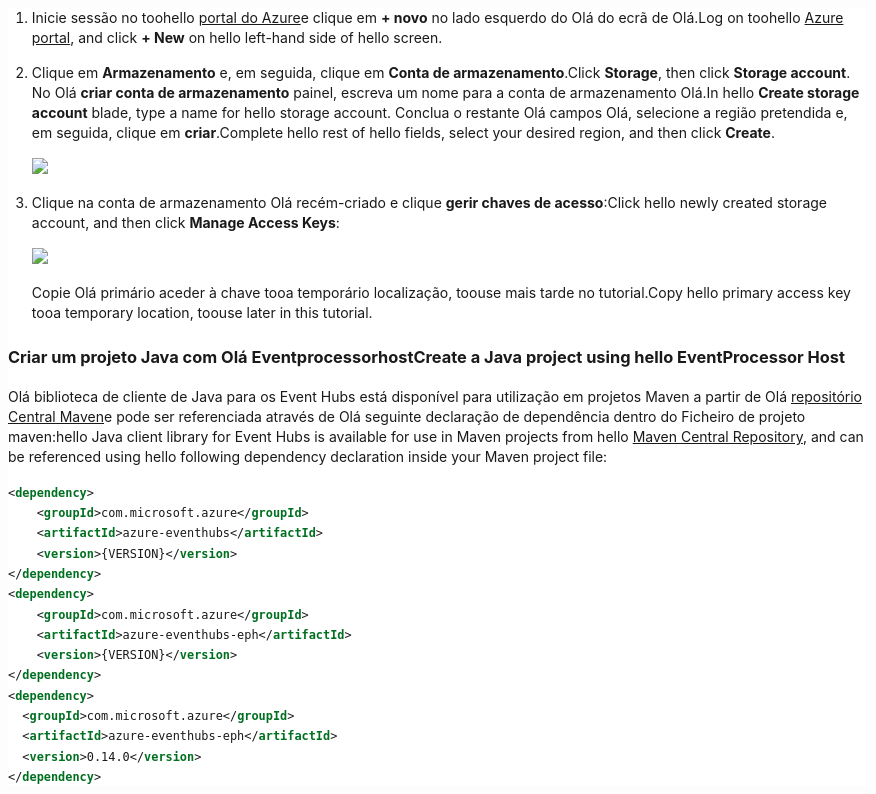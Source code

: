 1. <span data-ttu-id="6349e-122">Inicie sessão no toohello [portal do Azure][Azure portal]e clique em **+ novo** no lado esquerdo do Olá do ecrã de Olá.</span><span class="sxs-lookup"><span data-stu-id="6349e-122">Log on toohello [Azure portal][Azure portal], and click **+ New** on hello left-hand side of hello screen.</span></span>
2. <span data-ttu-id="6349e-123">Clique em **Armazenamento** e, em seguida, clique em **Conta de armazenamento**.</span><span class="sxs-lookup"><span data-stu-id="6349e-123">Click **Storage**, then click **Storage account**.</span></span> <span data-ttu-id="6349e-124">No Olá **criar conta de armazenamento** painel, escreva um nome para a conta de armazenamento Olá.</span><span class="sxs-lookup"><span data-stu-id="6349e-124">In hello **Create storage account** blade, type a name for hello storage account.</span></span> <span data-ttu-id="6349e-125">Conclua o restante Olá campos Olá, selecione a região pretendida e, em seguida, clique em **criar**.</span><span class="sxs-lookup"><span data-stu-id="6349e-125">Complete hello rest of hello fields, select your desired region, and then click **Create**.</span></span>
   
    ![](./media/event-hubs-dotnet-framework-getstarted-receive-eph/create-storage2.png)

3. <span data-ttu-id="6349e-126">Clique na conta de armazenamento Olá recém-criado e clique **gerir chaves de acesso**:</span><span class="sxs-lookup"><span data-stu-id="6349e-126">Click hello newly created storage account, and then click **Manage Access Keys**:</span></span>
   
    ![](./media/event-hubs-dotnet-framework-getstarted-receive-eph/create-storage3.png)

    <span data-ttu-id="6349e-127">Copie Olá primário aceder à chave tooa temporário localização, toouse mais tarde no tutorial.</span><span class="sxs-lookup"><span data-stu-id="6349e-127">Copy hello primary access key tooa temporary location, toouse later in this tutorial.</span></span>

### <a name="create-a-java-project-using-hello-eventprocessor-host"></a><span data-ttu-id="6349e-128">Criar um projeto Java com Olá Eventprocessorhost</span><span class="sxs-lookup"><span data-stu-id="6349e-128">Create a Java project using hello EventProcessor Host</span></span>
<span data-ttu-id="6349e-129">Olá biblioteca de cliente de Java para os Event Hubs está disponível para utilização em projetos Maven a partir de Olá [repositório Central Maven][Maven Package]e pode ser referenciada através de Olá seguinte declaração de dependência dentro do Ficheiro de projeto maven:</span><span class="sxs-lookup"><span data-stu-id="6349e-129">hello Java client library for Event Hubs is available for use in Maven projects from hello [Maven Central Repository][Maven Package], and can be referenced using hello following dependency declaration inside your Maven project file:</span></span>    

```xml
<dependency>
    <groupId>com.microsoft.azure</groupId>
    <artifactId>azure-eventhubs</artifactId>
    <version>{VERSION}</version>
</dependency>
<dependency>
    <groupId>com.microsoft.azure</groupId>
    <artifactId>azure-eventhubs-eph</artifactId>
    <version>{VERSION}</version>
</dependency>
<dependency>
  <groupId>com.microsoft.azure</groupId>
  <artifactId>azure-eventhubs-eph</artifactId>
  <version>0.14.0</version>
</dependency>
```


[Event Hubs overview]: event-hubs-what-is-event-hubs.md
[Azure Storage account]: ../storage/common/storage-create-storage-account.md
[Azure portal]: https://portal.azure.com
[Maven Package]: https://search.maven.org/#search%7Cga%7C1%7Ca%3A%22azure-eventhubs-eph%22
[11]: ./media/service-bus-event-hubs-get-started-receive-ephjava/create-eph-csharp2.png
[12]: ./media/service-bus-event-hubs-get-started-receive-ephjava/create-eph-csharp3.png